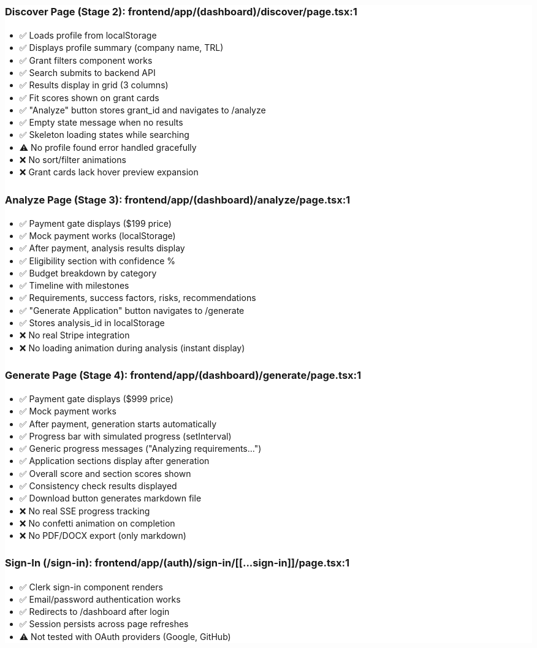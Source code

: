 ### Discover Page (Stage 2): frontend/app/(dashboard)/discover/page.tsx:1
- ✅ Loads profile from localStorage
- ✅ Displays profile summary (company name, TRL)
- ✅ Grant filters component works
- ✅ Search submits to backend API
- ✅ Results display in grid (3 columns)
- ✅ Fit scores shown on grant cards
- ✅ "Analyze" button stores grant_id and navigates to /analyze
- ✅ Empty state message when no results
- ✅ Skeleton loading states while searching
- ⚠️ No profile found error handled gracefully
- ❌ No sort/filter animations
- ❌ Grant cards lack hover preview expansion

### Analyze Page (Stage 3): frontend/app/(dashboard)/analyze/page.tsx:1
- ✅ Payment gate displays ($199 price)
- ✅ Mock payment works (localStorage)
- ✅ After payment, analysis results display
- ✅ Eligibility section with confidence %
- ✅ Budget breakdown by category
- ✅ Timeline with milestones
- ✅ Requirements, success factors, risks, recommendations
- ✅ "Generate Application" button navigates to /generate
- ✅ Stores analysis_id in localStorage
- ❌ No real Stripe integration
- ❌ No loading animation during analysis (instant display)

### Generate Page (Stage 4): frontend/app/(dashboard)/generate/page.tsx:1
- ✅ Payment gate displays ($999 price)
- ✅ Mock payment works
- ✅ After payment, generation starts automatically
- ✅ Progress bar with simulated progress (setInterval)
- ✅ Generic progress messages ("Analyzing requirements...")
- ✅ Application sections display after generation
- ✅ Overall score and section scores shown
- ✅ Consistency check results displayed
- ✅ Download button generates markdown file
- ❌ No real SSE progress tracking
- ❌ No confetti animation on completion
- ❌ No PDF/DOCX export (only markdown)

### Sign-In (/sign-in): frontend/app/(auth)/sign-in/[[...sign-in]]/page.tsx:1
- ✅ Clerk sign-in component renders
- ✅ Email/password authentication works
- ✅ Redirects to /dashboard after login
- ✅ Session persists across page refreshes
- ⚠️ Not tested with OAuth providers (Google, GitHub)
